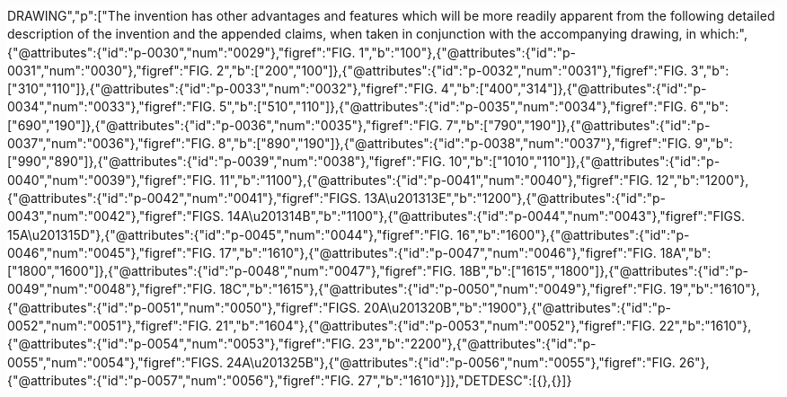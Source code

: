 DRAWING","p":["The invention has other advantages and features which will be more readily apparent from the following detailed description of the invention and the appended claims, when taken in conjunction with the accompanying drawing, in which:",{"@attributes":{"id":"p-0030","num":"0029"},"figref":"FIG. 1","b":"100"},{"@attributes":{"id":"p-0031","num":"0030"},"figref":"FIG. 2","b":["200","100"]},{"@attributes":{"id":"p-0032","num":"0031"},"figref":"FIG. 3","b":["310","110"]},{"@attributes":{"id":"p-0033","num":"0032"},"figref":"FIG. 4","b":["400","314"]},{"@attributes":{"id":"p-0034","num":"0033"},"figref":"FIG. 5","b":["510","110"]},{"@attributes":{"id":"p-0035","num":"0034"},"figref":"FIG. 6","b":["690","190"]},{"@attributes":{"id":"p-0036","num":"0035"},"figref":"FIG. 7","b":["790","190"]},{"@attributes":{"id":"p-0037","num":"0036"},"figref":"FIG. 8","b":["890","190"]},{"@attributes":{"id":"p-0038","num":"0037"},"figref":"FIG. 9","b":["990","890"]},{"@attributes":{"id":"p-0039","num":"0038"},"figref":"FIG. 10","b":["1010","110"]},{"@attributes":{"id":"p-0040","num":"0039"},"figref":"FIG. 11","b":"1100"},{"@attributes":{"id":"p-0041","num":"0040"},"figref":"FIG. 12","b":"1200"},{"@attributes":{"id":"p-0042","num":"0041"},"figref":"FIGS. 13A\u201313E","b":"1200"},{"@attributes":{"id":"p-0043","num":"0042"},"figref":"FIGS. 14A\u201314B","b":"1100"},{"@attributes":{"id":"p-0044","num":"0043"},"figref":"FIGS. 15A\u201315D"},{"@attributes":{"id":"p-0045","num":"0044"},"figref":"FIG. 16","b":"1600"},{"@attributes":{"id":"p-0046","num":"0045"},"figref":"FIG. 17","b":"1610"},{"@attributes":{"id":"p-0047","num":"0046"},"figref":"FIG. 18A","b":["1800","1600"]},{"@attributes":{"id":"p-0048","num":"0047"},"figref":"FIG. 18B","b":["1615","1800"]},{"@attributes":{"id":"p-0049","num":"0048"},"figref":"FIG. 18C","b":"1615"},{"@attributes":{"id":"p-0050","num":"0049"},"figref":"FIG. 19","b":"1610"},{"@attributes":{"id":"p-0051","num":"0050"},"figref":"FIGS. 20A\u201320B","b":"1900"},{"@attributes":{"id":"p-0052","num":"0051"},"figref":"FIG. 21","b":"1604"},{"@attributes":{"id":"p-0053","num":"0052"},"figref":"FIG. 22","b":"1610"},{"@attributes":{"id":"p-0054","num":"0053"},"figref":"FIG. 23","b":"2200"},{"@attributes":{"id":"p-0055","num":"0054"},"figref":"FIGS. 24A\u201325B"},{"@attributes":{"id":"p-0056","num":"0055"},"figref":"FIG. 26"},{"@attributes":{"id":"p-0057","num":"0056"},"figref":"FIG. 27","b":"1610"}]},"DETDESC":[{},{}]}
